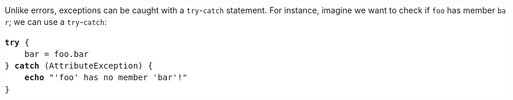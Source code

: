 Unlike errors, exceptions can be caught with a `try`-`catch` statement. For instance, imagine we want to check if `foo` has member `bar`; we can use a `try`-`catch`:

<pre>
<b>try</b> {
    bar = foo.bar
} <b>catch</b> (AttributeException) {
    <b>echo</b> "'foo' has no member 'bar'!"
}
</pre>




